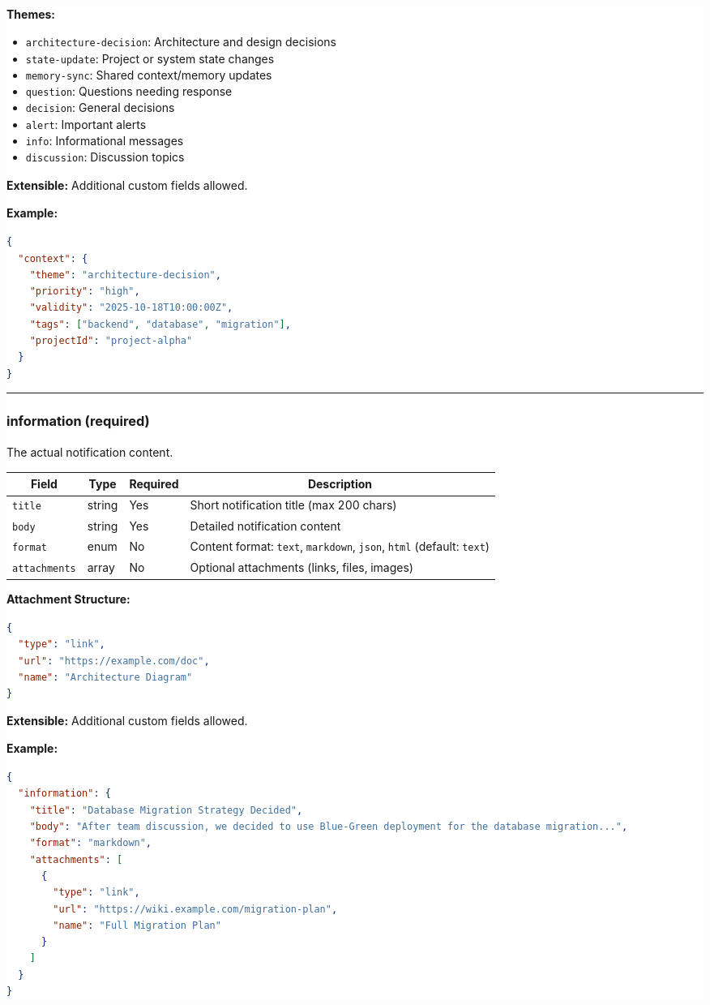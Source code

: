 **Themes:**
- `architecture-decision`: Architecture and design decisions
- `state-update`: Project or system state changes
- `memory-sync`: Shared context/memory updates
- `question`: Questions needing response
- `decision`: General decisions
- `alert`: Important alerts
- `info`: Informational messages
- `discussion`: Discussion topics

**Extensible:** Additional custom fields allowed.

**Example:**
```json
{
  "context": {
    "theme": "architecture-decision",
    "priority": "high",
    "validity": "2025-10-18T10:00:00Z",
    "tags": ["backend", "database", "migration"],
    "projectId": "project-alpha"
  }
}
```

---

### **information** (required)
The actual notification content.

| Field | Type | Required | Description |
|-------|------|----------|-------------|
| `title` | string | Yes | Short notification title (max 200 chars) |
| `body` | string | Yes | Detailed notification content |
| `format` | enum | No | Content format: `text`, `markdown`, `json`, `html` (default: `text`) |
| `attachments` | array | No | Optional attachments (links, files, images) |

**Attachment Structure:**
```json
{
  "type": "link",
  "url": "https://example.com/doc",
  "name": "Architecture Diagram"
}
```

**Extensible:** Additional custom fields allowed.

**Example:**
```json
{
  "information": {
    "title": "Database Migration Strategy Decided",
    "body": "After team discussion, we decided to use Blue-Green deployment for the database migration...",
    "format": "markdown",
    "attachments": [
      {
        "type": "link",
        "url": "https://wiki.example.com/migration-plan",
        "name": "Full Migration Plan"
      }
    ]
  }
}
```